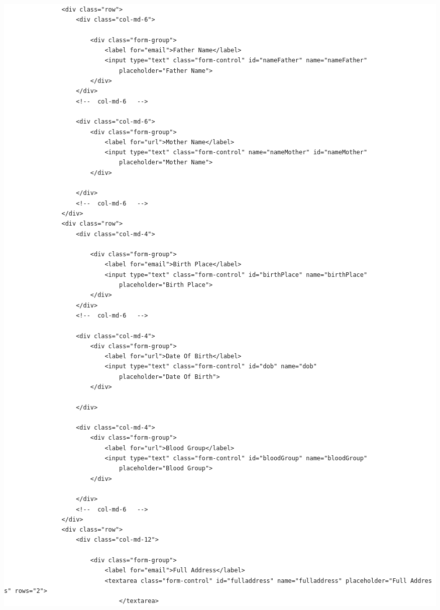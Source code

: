 
                    <div class="row">
                        <div class="col-md-6">

                            <div class="form-group">
                                <label for="email">Father Name</label>
                                <input type="text" class="form-control" id="nameFather" name="nameFather"
                                    placeholder="Father Name">
                            </div>
                        </div>
                        <!--  col-md-6   -->

                        <div class="col-md-6">
                            <div class="form-group">
                                <label for="url">Mother Name</label>
                                <input type="text" class="form-control" name="nameMother" id="nameMother"
                                    placeholder="Mother Name">
                            </div>

                        </div>
                        <!--  col-md-6   -->
                    </div>
                    <div class="row">
                        <div class="col-md-4">

                            <div class="form-group">
                                <label for="email">Birth Place</label>
                                <input type="text" class="form-control" id="birthPlace" name="birthPlace"
                                    placeholder="Birth Place">
                            </div>
                        </div>
                        <!--  col-md-6   -->

                        <div class="col-md-4">
                            <div class="form-group">
                                <label for="url">Date Of Birth</label>
                                <input type="text" class="form-control" id="dob" name="dob"
                                    placeholder="Date Of Birth">
                            </div>

                        </div>
                        
                        <div class="col-md-4">
                            <div class="form-group">
                                <label for="url">Blood Group</label>
                                <input type="text" class="form-control" id="bloodGroup" name="bloodGroup"
                                    placeholder="Blood Group">
                            </div>

                        </div>
                        <!--  col-md-6   -->
                    </div>
                    <div class="row">
                        <div class="col-md-12">

                            <div class="form-group">
                                <label for="email">Full Address</label>
                                <textarea class="form-control" id="fulladdress" name="fulladdress" placeholder="Full Address" rows="2">
                                    </textarea>
